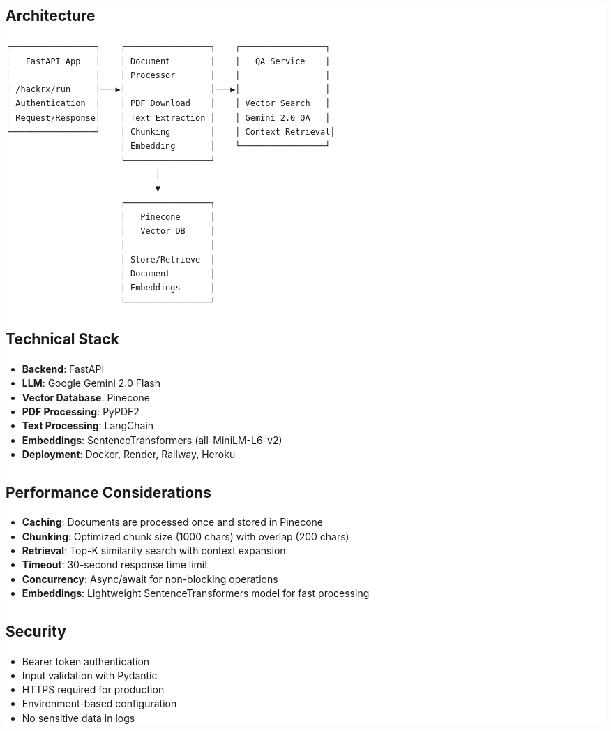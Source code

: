 ## Architecture

```
┌─────────────────┐    ┌─────────────────┐    ┌─────────────────┐
│   FastAPI App   │    │ Document        │    │   QA Service    │
│                 │    │ Processor       │    │                 │
│ /hackrx/run     │───▶│                 │───▶│                 │
│ Authentication  │    │ PDF Download    │    │ Vector Search   │
│ Request/Response│    │ Text Extraction │    │ Gemini 2.0 QA   │
└─────────────────┘    │ Chunking        │    │ Context Retrieval│
                       │ Embedding       │    └─────────────────┘
                       └─────────────────┘
                              │
                              ▼
                       ┌─────────────────┐
                       │   Pinecone      │
                       │   Vector DB     │
                       │                 │
                       │ Store/Retrieve  │
                       │ Document        │
                       │ Embeddings      │
                       └─────────────────┘
```

## Technical Stack

- **Backend**: FastAPI
- **LLM**: Google Gemini 2.0 Flash
- **Vector Database**: Pinecone
- **PDF Processing**: PyPDF2
- **Text Processing**: LangChain
- **Embeddings**: SentenceTransformers (all-MiniLM-L6-v2)
- **Deployment**: Docker, Render, Railway, Heroku

## Performance Considerations

- **Caching**: Documents are processed once and stored in Pinecone
- **Chunking**: Optimized chunk size (1000 chars) with overlap (200 chars)
- **Retrieval**: Top-K similarity search with context expansion
- **Timeout**: 30-second response time limit
- **Concurrency**: Async/await for non-blocking operations
- **Embeddings**: Lightweight SentenceTransformers model for fast processing

## Security

- Bearer token authentication
- Input validation with Pydantic
- HTTPS required for production
- Environment-based configuration
- No sensitive data in logs
